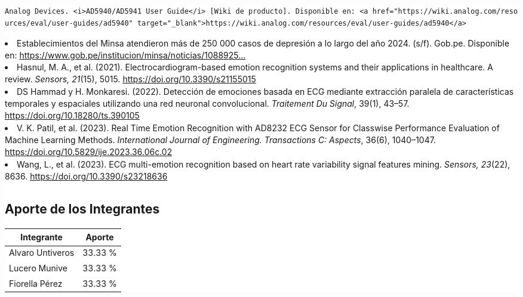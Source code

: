     Analog Devices. <i>AD5940/AD5941 User Guide</i> [Wiki de producto]. Disponible en: <a href="https://wiki.analog.com/resources/eval/user-guides/ad5940" target="_blank">https://wiki.analog.com/resources/eval/user-guides/ad5940</a>
  </li>
  <li id="ref16">Establecimientos del Minsa atendieron más de 250 000 casos de depresión a lo largo del año 2024. (s/f). Gob.pe. Disponible en: <a href="https://www.gob.pe/institucion/minsa/noticias/1088925-establecimientos-del-minsa-atendieron-mas-de-250-000-casos-de-depresion-a-lo-largo-del-ano-2024" target="_blank">https://www.gob.pe/institucion/minsa/noticias/1088925...</a></li>
  <li id="ref17">Hasnul, M. A., et al. (2021). Electrocardiogram-based emotion recognition systems and their applications in healthcare. A review. <i>Sensors, 21</i>(15), 5015. <a href="https://doi.org/10.3390/s21155015" target="_blank">https://doi.org/10.3390/s21155015</a></li>
  <li id="ref18">DS Hammad y H. Monkaresi. (2022). Detección de emociones basada en ECG mediante extracción paralela de características temporales y espaciales utilizando una red neuronal convolucional. <i>Traitement Du Signal</i>, 39(1), 43–57. <a href="https://doi.org/10.18280/ts.390105" target="_blank">https://doi.org/10.18280/ts.390105</a></li>
  <li id="ref19">V. K. Patil, et al. (2023). Real Time Emotion Recognition with AD8232 ECG Sensor for Classwise Performance Evaluation of Machine Learning Methods. <i>International Journal of Engineering. Transactions C: Aspects</i>, 36(6), 1040–1047. <a href="https://doi.org/10.5829/ije.2023.36.06c.02" target="_blank">https://doi.org/10.5829/ije.2023.36.06c.02</a></li>
  <li id="ref20">Wang, L., et al. (2023). ECG multi-emotion recognition based on heart rate variability signal features mining. <i>Sensors, 23</i>(22), 8636. <a href="https://doi.org/10.3390/s23218636" target="_blank">https://doi.org/10.3390/s23218636</a></li>
</ol>

<h2 id="aporte_1">Aporte de los Integrantes</h2>

| Integrante               | Aporte   |
|--------------------------|----------|
| Alvaro Untiveros         | 33.33 %  |
| Lucero Munive            | 33.33 %  |
| Fiorella Pérez           | 33.33 %  |
